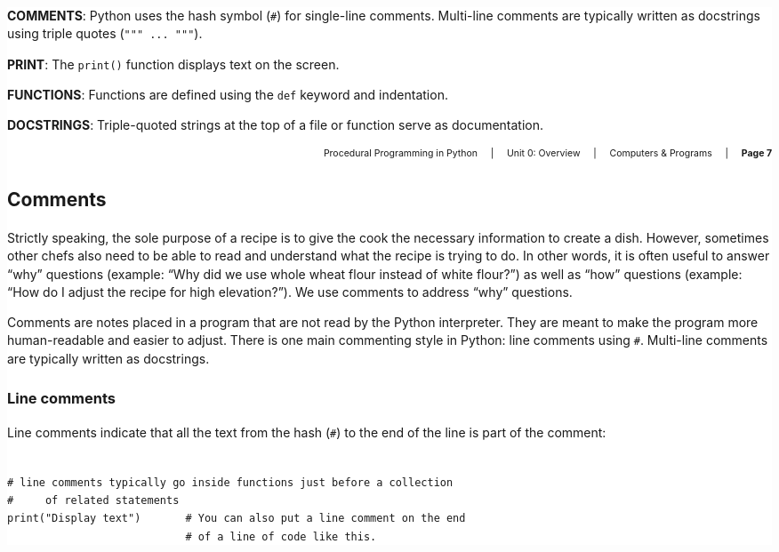 **COMMENTS**: Python uses the hash symbol (`#`) for single-line comments. Multi-line comments are typically written as docstrings using triple quotes (`""" ... """`).

**PRINT**: The `print()` function displays text on the screen.

**FUNCTIONS**: Functions are defined using the `def` keyword and indentation.

**DOCSTRINGS**: Triple-quoted strings at the top of a file or function serve as documentation.

<p style="text-align: right; font-size: .75em;">
Procedural Programming in Python
&nbsp;&nbsp;&nbsp; |
&nbsp;&nbsp;&nbsp;
Unit 0: Overview
&nbsp;&nbsp;&nbsp; |
&nbsp;&nbsp;&nbsp;
Computers & Programs
&nbsp;&nbsp;&nbsp; |
&nbsp;&nbsp;&nbsp;
<strong>Page 7</strong>
</p>

<div style="page-break-after: always;"></div>

## Comments

Strictly speaking, the sole purpose of a recipe is to give the cook the necessary information to create a dish. However, sometimes other chefs also need to be able to read and understand what the recipe is trying to do. In other words, it is often useful to answer “why” questions (example: “Why did we use whole wheat flour instead  of  white flour?”) as well as “how” questions (example: “How do I adjust the recipe for high elevation?”). We use comments to address “why” questions.

Comments  are  notes  placed  in a program  that  are  not  read  by  the  Python  interpreter.  They  are  meant  to  make  the program more human-readable and easier to adjust. There is one main commenting style in Python: line comments using `#`. Multi-line comments are typically written as docstrings.

### Line comments

Line comments indicate that all the text from the hash (`#`) to the end of the line is part of the comment:

<pre style="min-width: 650px"><code class="language-python">
# line comments typically go inside functions just before a collection
#     of related statements
print("Display text")       # You can also put a line comment on the end
                            # of a line of code like this.
</code></pre>
